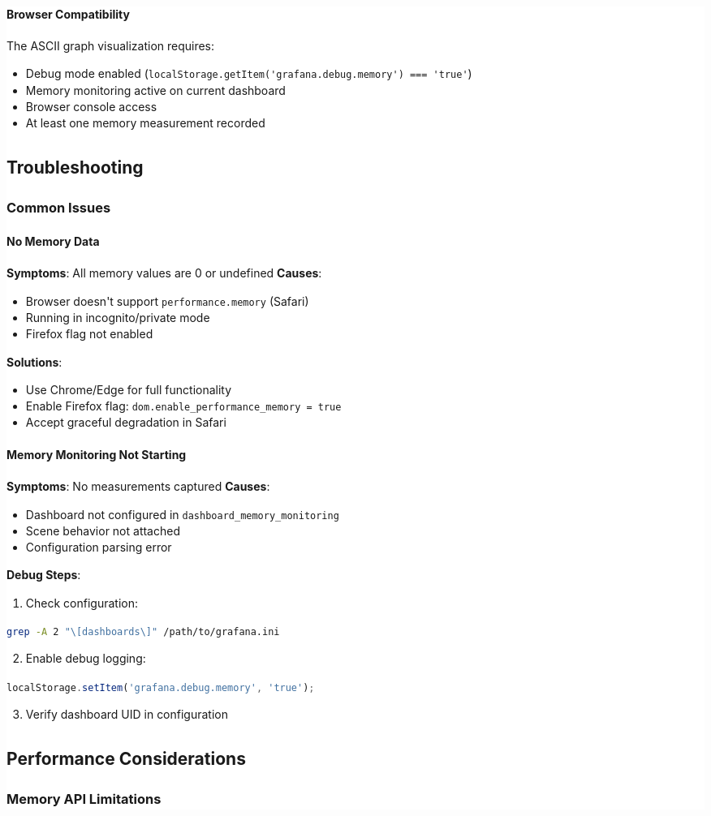 #### Browser Compatibility

The ASCII graph visualization requires:

- Debug mode enabled (`localStorage.getItem('grafana.debug.memory') === 'true'`)
- Memory monitoring active on current dashboard
- Browser console access
- At least one memory measurement recorded

## Troubleshooting

### Common Issues

#### No Memory Data

**Symptoms**: All memory values are 0 or undefined
**Causes**:

- Browser doesn't support `performance.memory` (Safari)
- Running in incognito/private mode
- Firefox flag not enabled

**Solutions**:

- Use Chrome/Edge for full functionality
- Enable Firefox flag: `dom.enable_performance_memory = true`
- Accept graceful degradation in Safari

#### Memory Monitoring Not Starting

**Symptoms**: No measurements captured
**Causes**:

- Dashboard not configured in `dashboard_memory_monitoring`
- Scene behavior not attached
- Configuration parsing error

**Debug Steps**:

1. Check configuration:

```bash
grep -A 2 "\[dashboards\]" /path/to/grafana.ini
```

2. Enable debug logging:

```javascript
localStorage.setItem('grafana.debug.memory', 'true');
```

3. Verify dashboard UID in configuration

## Performance Considerations

### Memory API Limitations
